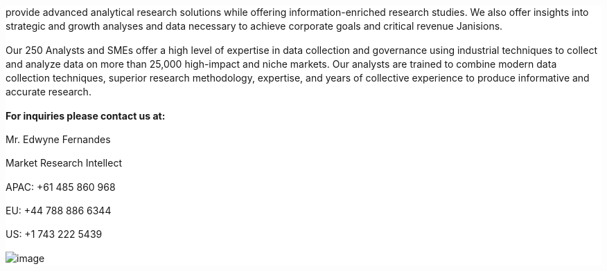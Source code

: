 provide advanced analytical research solutions while offering information-enriched research studies.&nbsp;</span>We also offer insights into strategic and growth analyses and data necessary to achieve corporate goals and critical revenue Janisions.</p><p><span class="">Our 250 Analysts and SMEs offer a high level of expertise in data collection and governance using industrial techniques to collect and analyze data on more than 25,000 high-impact and niche markets. Our analysts are trained to combine modern data collection techniques, superior research methodology, expertise, and years of collective experience to produce informative and accurate research.</span></p><p><strong>For inquiries please contact us at:</strong></p><p>Mr. Edwyne Fernandes</p><p>Market Research Intellect</p><p>APAC: +61 485 860 968</p><p>EU: +44 788 886 6344</p><p>US: +1 743 222 5439</p>
![image](https://github.com/user-attachments/assets/f658a5a1-86e7-428c-a253-d13a613f2994)
